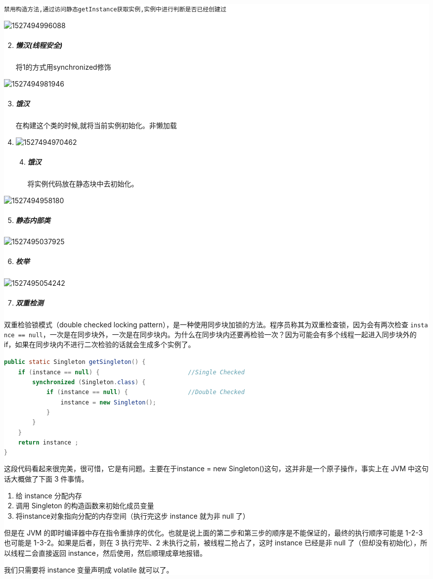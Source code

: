     禁用构造方法,通过访问静态getInstance获取实例,实例中进行判断是否已经创建过

![1527494996088](D:\github\MyHome\image\wz_img\1527494996088.png)

2. ##### 懒汉(线程安全) 

   将1的方式用synchronized修饰

![1527494981946](D:\github\MyHome\image\wz_img\1527494981946.png)

3. ##### 饿汉

   在构建这个类的时候,就将当前实例初始化。非懒加载

 1. ![1527494970462](D:\github\MyHome\image\wz_img\1527494970462.png)

    4. ##### 饿汉 

       将实例代码放在静态块中去初始化。

![1527494958180](D:\github\MyHome\image\wz_img\1527494958180.png)

5. ##### 静态内部类

![1527495037925](D:\github\MyHome\image\wz_img\1527495037925.png)

6. ##### 枚举

![1527495054242](D:\github\MyHome\image\wz_img\1527495054242.png)

7. ##### 双重检测

双重检验锁模式（double checked locking pattern），是一种使用同步块加锁的方法。程序员称其为双重检查锁，因为会有两次检查 `instance == null`，一次是在同步块外，一次是在同步块内。为什么在同步块内还要再检验一次？因为可能会有多个线程一起进入同步块外的 if，如果在同步块内不进行二次检验的话就会生成多个实例了。 

```java
public static Singleton getSingleton() {
    if (instance == null) {                         //Single Checked
        synchronized (Singleton.class) {
            if (instance == null) {                 //Double Checked
                instance = new Singleton();
            }
        }
    }
    return instance ;
}
```

这段代码看起来很完美，很可惜，它是有问题。主要在于instance = new Singleton()这句，这并非是一个原子操作，事实上在 JVM 中这句话大概做了下面 3 件事情。

1. 给 instance 分配内存
2. 调用 Singleton 的构造函数来初始化成员变量
3. 将instance对象指向分配的内存空间（执行完这步 instance 就为非 null 了）

但是在 JVM 的即时编译器中存在指令重排序的优化。也就是说上面的第二步和第三步的顺序是不能保证的，最终的执行顺序可能是 1-2-3 也可能是 1-3-2。如果是后者，则在 3 执行完毕、2 未执行之前，被线程二抢占了，这时 instance 已经是非 null 了（但却没有初始化），所以线程二会直接返回 instance，然后使用，然后顺理成章地报错。

我们只需要将 instance 变量声明成 volatile 就可以了。
